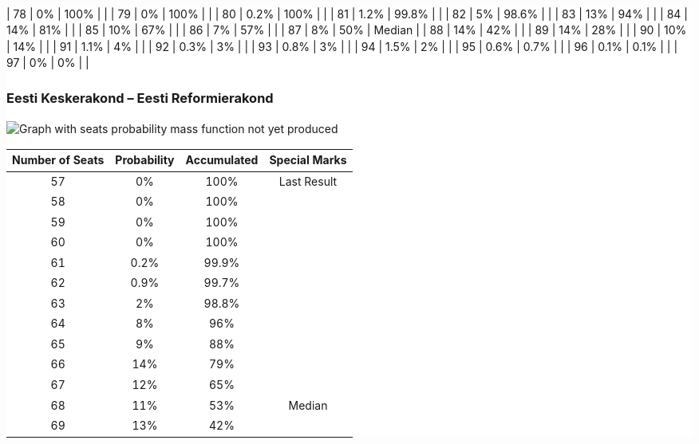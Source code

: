 | 78 | 0% | 100% |  |
| 79 | 0% | 100% |  |
| 80 | 0.2% | 100% |  |
| 81 | 1.2% | 99.8% |  |
| 82 | 5% | 98.6% |  |
| 83 | 13% | 94% |  |
| 84 | 14% | 81% |  |
| 85 | 10% | 67% |  |
| 86 | 7% | 57% |  |
| 87 | 8% | 50% | Median |
| 88 | 14% | 42% |  |
| 89 | 14% | 28% |  |
| 90 | 10% | 14% |  |
| 91 | 1.1% | 4% |  |
| 92 | 0.3% | 3% |  |
| 93 | 0.8% | 3% |  |
| 94 | 1.5% | 2% |  |
| 95 | 0.6% | 0.7% |  |
| 96 | 0.1% | 0.1% |  |
| 97 | 0% | 0% |  |

### Eesti Keskerakond – Eesti Reformierakond

![Graph with seats probability mass function not yet produced](2019-01-28-Turu-uuringuteAS-coalitions-seats-pmf-kesk–ref.png "Seats Probability Mass Function")

| Number of Seats | Probability | Accumulated | Special Marks |
|:---------------:|:-----------:|:-----------:|:-------------:|
| 57 | 0% | 100% | Last Result |
| 58 | 0% | 100% |  |
| 59 | 0% | 100% |  |
| 60 | 0% | 100% |  |
| 61 | 0.2% | 99.9% |  |
| 62 | 0.9% | 99.7% |  |
| 63 | 2% | 98.8% |  |
| 64 | 8% | 96% |  |
| 65 | 9% | 88% |  |
| 66 | 14% | 79% |  |
| 67 | 12% | 65% |  |
| 68 | 11% | 53% | Median |
| 69 | 13% | 42% |  |